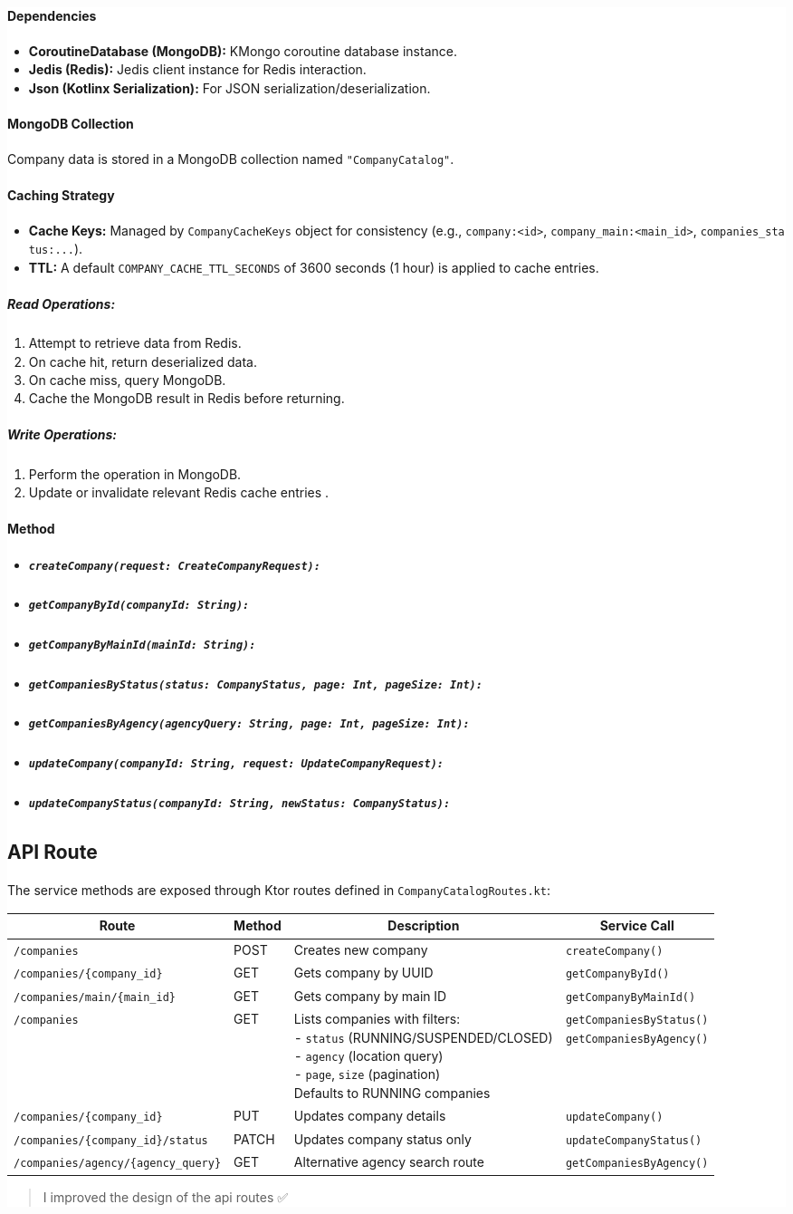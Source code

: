 #### Dependencies

* **CoroutineDatabase (MongoDB):** KMongo coroutine database instance.
* **Jedis (Redis):** Jedis client instance for Redis interaction.
* **Json (Kotlinx Serialization):** For JSON serialization/deserialization.

#### MongoDB Collection

Company data is stored in a MongoDB collection named `"CompanyCatalog"`. 

#### Caching Strategy

* **Cache Keys:** Managed by `CompanyCacheKeys` object for consistency (e.g., `company:<id>`, `company_main:<main_id>`, `companies_status:...`).
* **TTL:** A default `COMPANY_CACHE_TTL_SECONDS` of 3600 seconds (1 hour) is applied to cache entries.

##### Read Operations:

1. Attempt to retrieve data from Redis.
2. On cache hit, return deserialized data.
3. On cache miss, query MongoDB.
4. Cache the MongoDB result in Redis before returning.

##### Write Operations:

1. Perform the operation in MongoDB.
2. Update or invalidate relevant Redis cache entries .

#### Method 

* ##### `createCompany(request: CreateCompanyRequest):`


* ##### `getCompanyById(companyId: String):`

* ##### `getCompanyByMainId(mainId: String):`


* ##### `getCompaniesByStatus(status: CompanyStatus, page: Int, pageSize: Int):`

* ##### `getCompaniesByAgency(agencyQuery: String, page: Int, pageSize: Int):`


* ##### `updateCompany(companyId: String, request: UpdateCompanyRequest):`

* ##### `updateCompanyStatus(companyId: String, newStatus: CompanyStatus):`



## API Route 

The service methods are exposed through Ktor routes defined in `CompanyCatalogRoutes.kt`:

| Route | Method | Description | Service Call |
|-------|--------|-------------|--------------|
| `/companies` | POST | Creates new company | `createCompany()` |
| `/companies/{company_id}` | GET | Gets company by UUID | `getCompanyById()` |
| `/companies/main/{main_id}` | GET | Gets company by main ID | `getCompanyByMainId()` |
| `/companies` | GET | Lists companies with filters:<br>- `status` (RUNNING/SUSPENDED/CLOSED)<br>- `agency` (location query)<br>- `page`, `size` (pagination)<br>Defaults to RUNNING companies | `getCompaniesByStatus()`<br>`getCompaniesByAgency()` |
| `/companies/{company_id}` | PUT | Updates company details | `updateCompany()` |
| `/companies/{company_id}/status` | PATCH | Updates company status only | `updateCompanyStatus()` |
| `/companies/agency/{agency_query}` | GET | Alternative agency search route | `getCompaniesByAgency()` |

>I improved the design of the api routes ✅